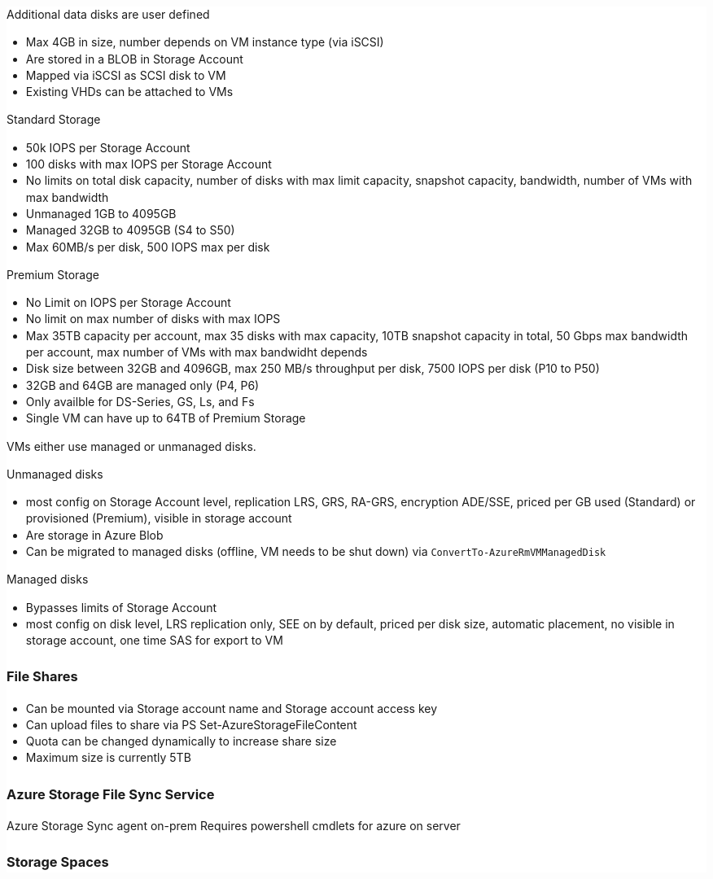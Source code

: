 Additional data disks are user defined
* Max 4GB in size, number depends on VM instance type (via iSCSI)
* Are stored in a BLOB in Storage Account
* Mapped via iSCSI as SCSI disk to VM
* Existing VHDs can be attached to VMs

Standard Storage
* 50k IOPS per Storage Account
* 100 disks with max IOPS per Storage Account
* No limits on total disk capacity, number of disks with max limit capacity, snapshot capacity, bandwidth, number of VMs with max bandwidth 
* Unmanaged 1GB to 4095GB
* Managed 32GB to 4095GB (S4 to S50)
* Max 60MB/s per disk, 500 IOPS max per disk

Premium Storage
* No Limit on IOPS per Storage Account
* No limit on max number of disks with max IOPS
* Max 35TB capacity per account, max 35 disks with max capacity, 10TB snapshot capacity in total, 50 Gbps max bandwidth per account, max number of VMs with max bandwidht depends
* Disk size between 32GB and 4096GB, max 250 MB/s throughput per disk, 7500 IOPS per disk (P10 to P50)
* 32GB and 64GB are managed only (P4, P6)
* Only availble for DS-Series, GS, Ls, and Fs
* Single VM can have up to 64TB of Premium Storage

VMs either use managed or unmanaged disks.

Unmanaged disks
* most config on Storage Account level, replication LRS, GRS, RA-GRS, encryption ADE/SSE, priced per GB used (Standard) or provisioned (Premium), visible in storage account
* Are storage in Azure Blob
* Can be migrated to managed disks (offline, VM needs to be shut down) via `ConvertTo-AzureRmVMManagedDisk`

Managed disks
* Bypasses limits of Storage Account
* most config on disk level, LRS replication only, SEE on by default, priced per disk size, automatic placement, no visible in storage account, one time SAS for export to VM

### File Shares

* Can be mounted via Storage account name and Storage account access key
* Can upload files to share via PS Set-AzureStorageFileContent
* Quota can be changed dynamically to increase share size
* Maximum size is currently 5TB

### Azure Storage File Sync Service

Azure Storage Sync agent on-prem
Requires powershell cmdlets for azure on server

### Storage Spaces
